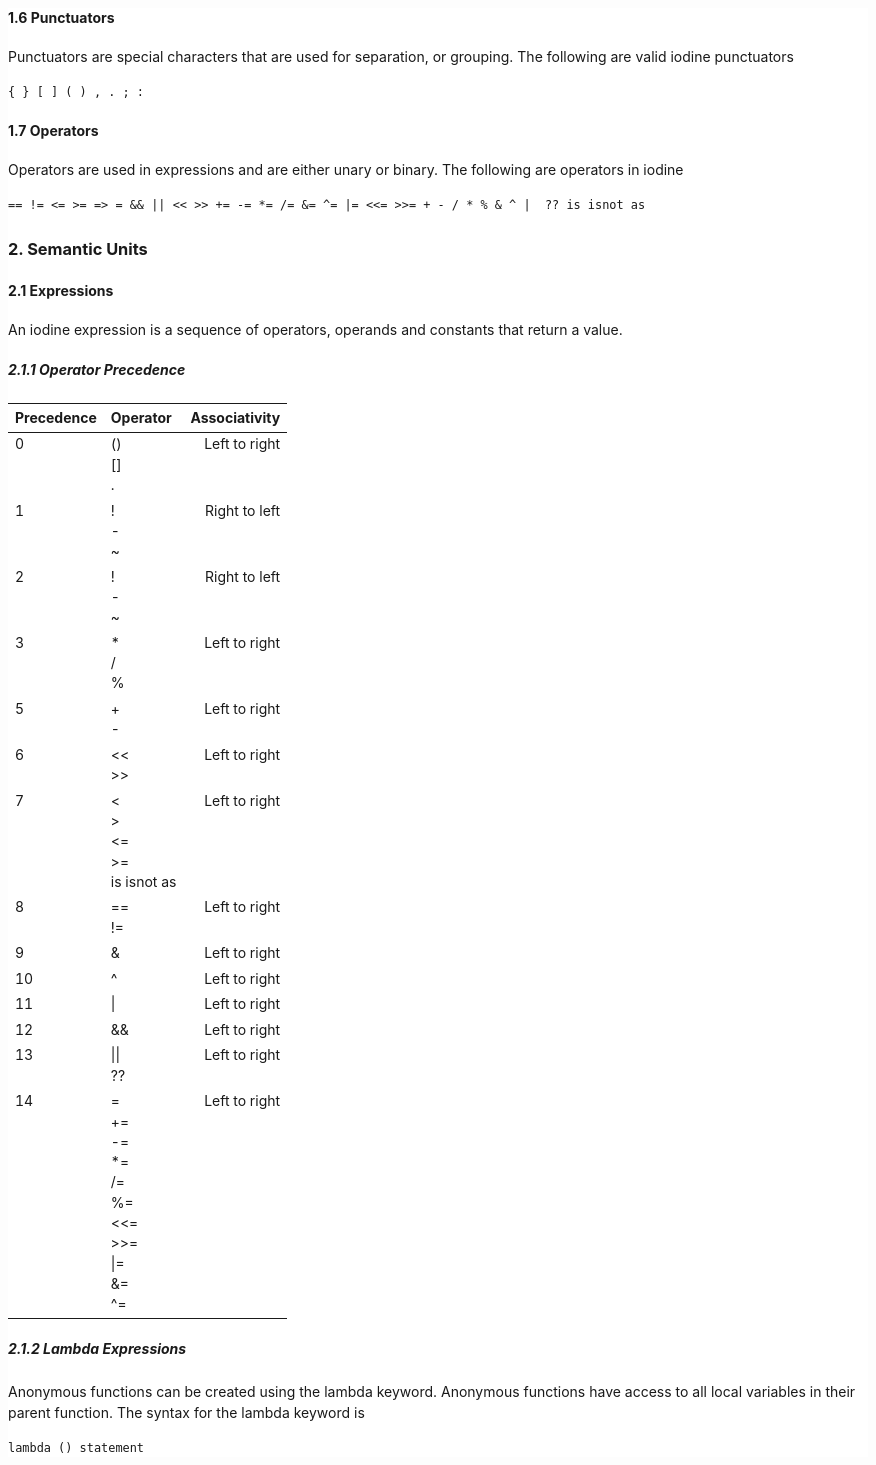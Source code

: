 #### 1.6 Punctuators <a id="Punctuators"></a>
Punctuators are special characters that are used for separation, or grouping. The following are valid iodine punctuators

```
{ } [ ] ( ) , . ; :
```
#### 1.7 Operators
Operators are used in expressions and are either unary or binary. The following are operators in iodine
```
== != <= >= => = && || << >> += -= *= /= &= ^= |= <<= >>= + - / * % & ^ |  ?? is isnot as
```
### 2. Semantic Units

#### 2.1 Expressions
An iodine expression is a sequence of operators, operands and constants that return a value.
##### 2.1.1 Operator Precedence 
| Precedence   |      Operator      |  Associativity |
|----------|:-------------|------:|
| 0 |()<br>[]<br>.        | Left to right|
| 1 |!<br>-<br>~          | Right to left|
| 2 |!<br>-<br>~          | Right to left|
| 3 |*<br>/<br>%          | Left to right|
| 5 |+<br>-               | Left to right|
| 6 |<<<br>>>             | Left to right|
| 7 |<<br>><br><=<br>>=<br>is isnot as| Left to right|
| 8 |==<br>!=             | Left to right|
| 9 |&                    | Left to right|
| 10 |^                   | Left to right|
| 11 |&#124;              | Left to right|
| 12 |&&                  | Left to right|
| 13 |&#124;&#124;<br>??        |Left to right|
| 14 |=<br>+=<br>-=<br>*=<br>/=<br>%=<br><<=<br>>>=<br>&#124;=<br>&=<br>^=   |Left to right|

##### 2.1.2 Lambda Expressions
Anonymous functions can be created using the lambda keyword. Anonymous functions have access to all local variables in their parent function. The syntax for the lambda keyword is
```
lambda () statement
```
